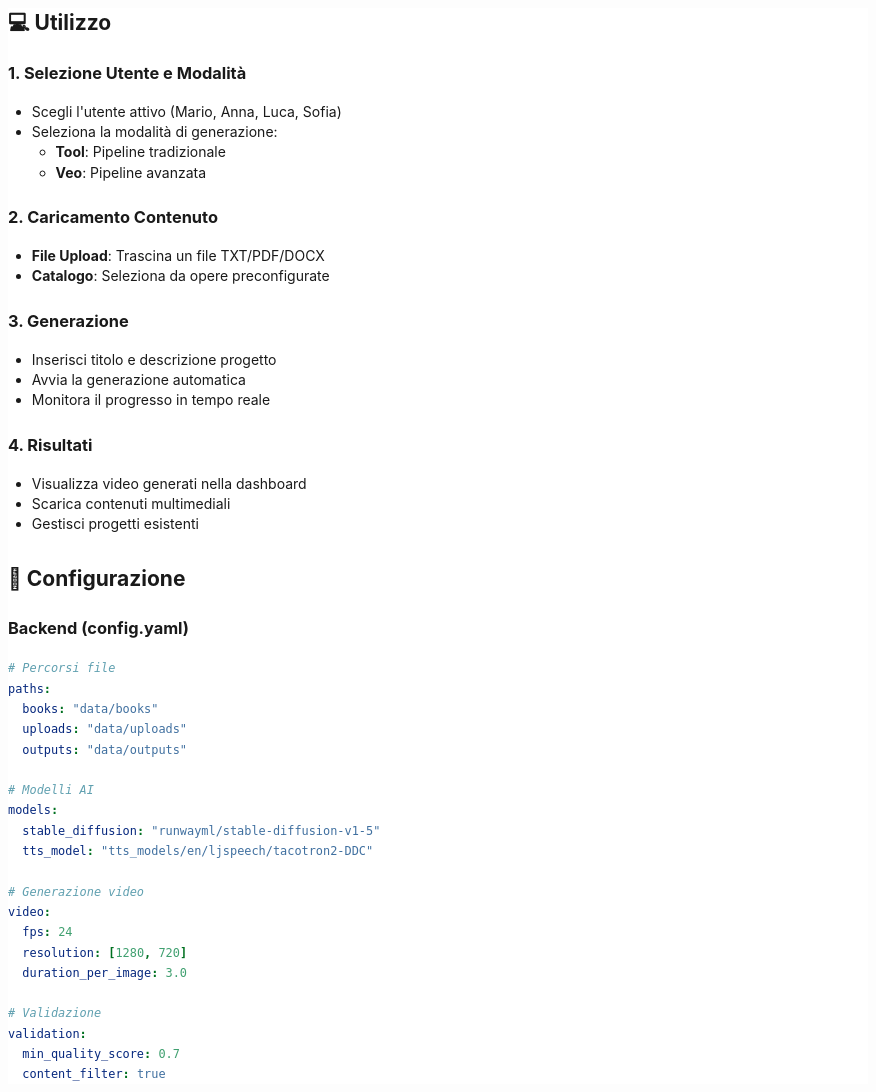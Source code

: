 ## 💻 Utilizzo

### 1. Selezione Utente e Modalità
- Scegli l'utente attivo (Mario, Anna, Luca, Sofia)
- Seleziona la modalità di generazione:
  - **Tool**: Pipeline tradizionale
  - **Veo**: Pipeline avanzata

### 2. Caricamento Contenuto
- **File Upload**: Trascina un file TXT/PDF/DOCX
- **Catalogo**: Seleziona da opere preconfigurate

### 3. Generazione
- Inserisci titolo e descrizione progetto
- Avvia la generazione automatica
- Monitora il progresso in tempo reale

### 4. Risultati
- Visualizza video generati nella dashboard
- Scarica contenuti multimediali
- Gestisci progetti esistenti

## 🔧 Configurazione

### Backend (config.yaml)
```yaml
# Percorsi file
paths:
  books: "data/books"
  uploads: "data/uploads"
  outputs: "data/outputs"

# Modelli AI
models:
  stable_diffusion: "runwayml/stable-diffusion-v1-5"
  tts_model: "tts_models/en/ljspeech/tacotron2-DDC"

# Generazione video
video:
  fps: 24
  resolution: [1280, 720]
  duration_per_image: 3.0

# Validazione
validation:
  min_quality_score: 0.7
  content_filter: true
```
